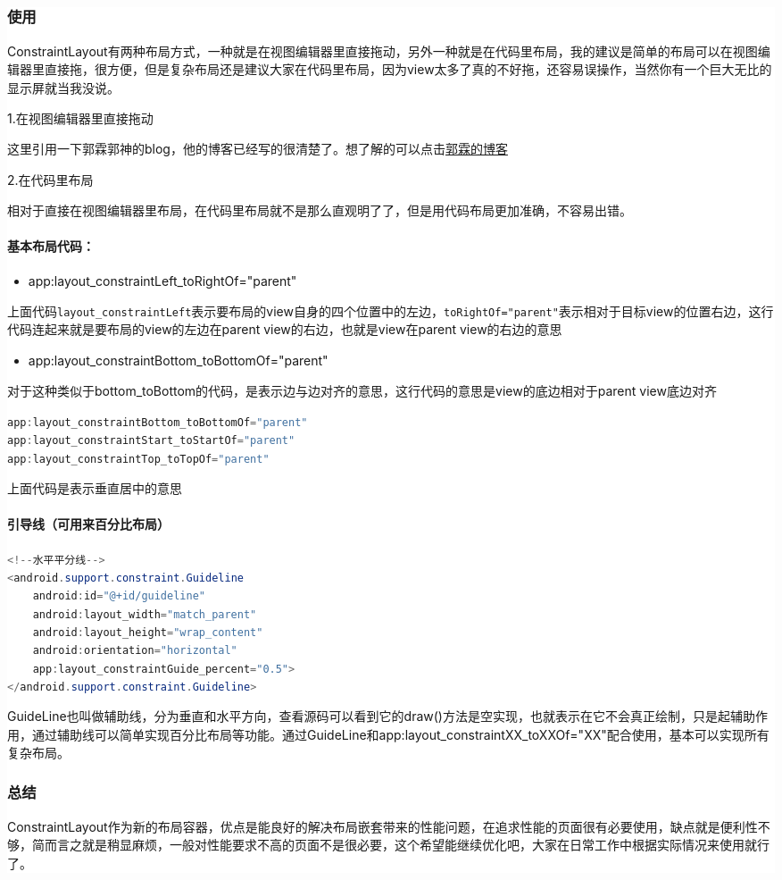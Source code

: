 ### 使用

ConstraintLayout有两种布局方式，一种就是在视图编辑器里直接拖动，另外一种就是在代码里布局，我的建议是简单的布局可以在视图编辑器里直接拖，很方便，但是复杂布局还是建议大家在代码里布局，因为view太多了真的不好拖，还容易误操作，当然你有一个巨大无比的显示屏就当我没说。

1.在视图编辑器里直接拖动

这里引用一下郭霖郭神的blog，他的博客已经写的很清楚了。想了解的可以点击[郭霖的博客][2]

2.在代码里布局

相对于直接在视图编辑器里布局，在代码里布局就不是那么直观明了了，但是用代码布局更加准确，不容易出错。

#### 基本布局代码：

- app:layout_constraintLeft_toRightOf="parent"

上面代码`layout_constraintLeft`表示要布局的view自身的四个位置中的左边，`toRightOf="parent"`表示相对于目标view的位置右边，这行代码连起来就是要布局的view的左边在parent view的右边，也就是view在parent view的右边的意思

- app:layout_constraintBottom_toBottomOf="parent"

对于这种类似于bottom_toBottom的代码，是表示边与边对齐的意思，这行代码的意思是view的底边相对于parent view底边对齐

```java
app:layout_constraintBottom_toBottomOf="parent"
app:layout_constraintStart_toStartOf="parent"
app:layout_constraintTop_toTopOf="parent"
```

上面代码是表示垂直居中的意思

#### 引导线（可用来百分比布局）

```java
<!--水平平分线-->
<android.support.constraint.Guideline
    android:id="@+id/guideline"
    android:layout_width="match_parent"
    android:layout_height="wrap_content"
    android:orientation="horizontal"
    app:layout_constraintGuide_percent="0.5">
</android.support.constraint.Guideline>
```
GuideLine也叫做辅助线，分为垂直和水平方向，查看源码可以看到它的draw()方法是空实现，也就表示在它不会真正绘制，只是起辅助作用，通过辅助线可以简单实现百分比布局等功能。通过GuideLine和app:layout_constraintXX_toXXOf="XX"配合使用，基本可以实现所有复杂布局。


### 总结

ConstraintLayout作为新的布局容器，优点是能良好的解决布局嵌套带来的性能问题，在追求性能的页面很有必要使用，缺点就是便利性不够，简而言之就是稍显麻烦，一般对性能要求不高的页面不是很必要，这个希望能继续优化吧，大家在日常工作中根据实际情况来使用就行了。

  [1]: http://ol9j5v5dg.bkt.clouddn.com/constraint_item.png
  [2]: http://blog.csdn.net/guolin_blog/article/details/53122387